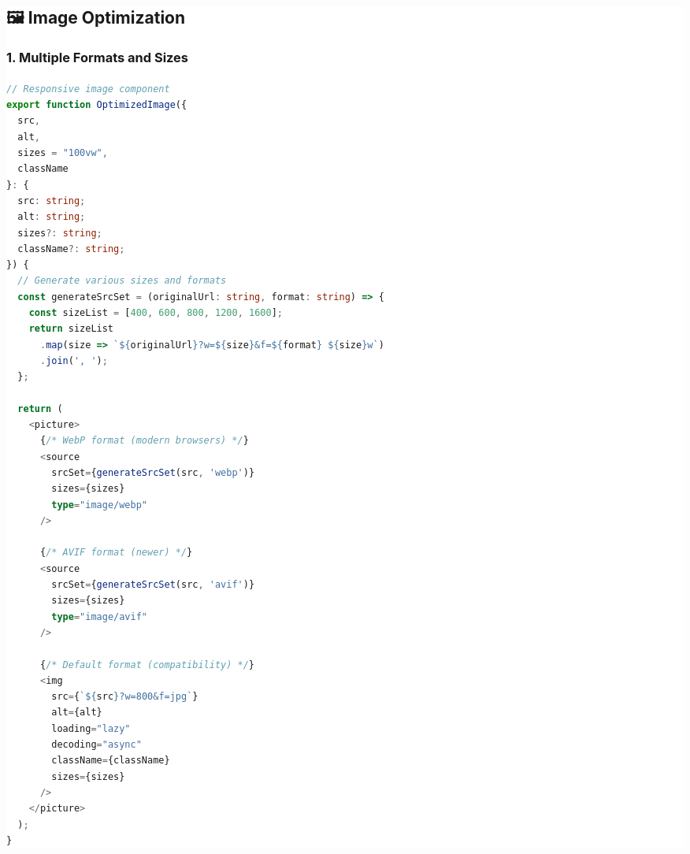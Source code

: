 ## 🖼️ Image Optimization

### 1. Multiple Formats and Sizes

```typescript
// Responsive image component
export function OptimizedImage({
  src,
  alt,
  sizes = "100vw",
  className
}: {
  src: string;
  alt: string;
  sizes?: string;
  className?: string;
}) {
  // Generate various sizes and formats
  const generateSrcSet = (originalUrl: string, format: string) => {
    const sizeList = [400, 600, 800, 1200, 1600];
    return sizeList
      .map(size => `${originalUrl}?w=${size}&f=${format} ${size}w`)
      .join(', ');
  };

  return (
    <picture>
      {/* WebP format (modern browsers) */}
      <source
        srcSet={generateSrcSet(src, 'webp')}
        sizes={sizes}
        type="image/webp"
      />

      {/* AVIF format (newer) */}
      <source
        srcSet={generateSrcSet(src, 'avif')}
        sizes={sizes}
        type="image/avif"
      />

      {/* Default format (compatibility) */}
      <img
        src={`${src}?w=800&f=jpg`}
        alt={alt}
        loading="lazy"
        decoding="async"
        className={className}
        sizes={sizes}
      />
    </picture>
  );
}
```
